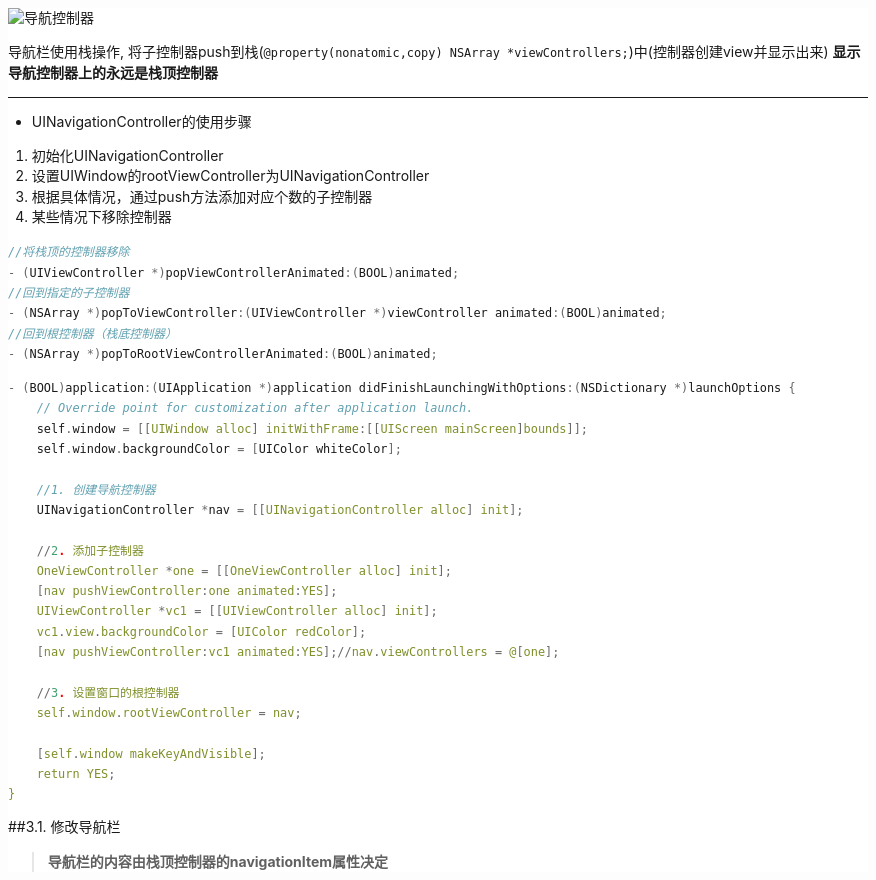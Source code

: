 
![导航控制器](http://picturebag.qiniudn.com/44.png)

导航栏使用栈操作, 将子控制器push到栈(`@property(nonatomic,copy) NSArray *viewControllers;`)中(控制器创建view并显示出来)
**显示导航控制器上的永远是栈顶控制器**

---

- UINavigationController的使用步骤

1. 初始化UINavigationController
2. 设置UIWindow的rootViewController为UINavigationController
3. 根据具体情况，通过push方法添加对应个数的子控制器
4. 某些情况下移除控制器

```c
//将栈顶的控制器移除
- (UIViewController *)popViewControllerAnimated:(BOOL)animated;
//回到指定的子控制器
- (NSArray *)popToViewController:(UIViewController *)viewController animated:(BOOL)animated;
//回到根控制器（栈底控制器）
- (NSArray *)popToRootViewControllerAnimated:(BOOL)animated;
```






```c
- (BOOL)application:(UIApplication *)application didFinishLaunchingWithOptions:(NSDictionary *)launchOptions {
    // Override point for customization after application launch.
    self.window = [[UIWindow alloc] initWithFrame:[[UIScreen mainScreen]bounds]];
    self.window.backgroundColor = [UIColor whiteColor];
    
    //1. 创建导航控制器
    UINavigationController *nav = [[UINavigationController alloc] init];
    
    //2. 添加子控制器
    OneViewController *one = [[OneViewController alloc] init];
    [nav pushViewController:one animated:YES];
    UIViewController *vc1 = [[UIViewController alloc] init];
    vc1.view.backgroundColor = [UIColor redColor];
    [nav pushViewController:vc1 animated:YES];//nav.viewControllers = @[one];
    
    //3. 设置窗口的根控制器
    self.window.rootViewController = nav;
    
    [self.window makeKeyAndVisible];
    return YES;
}
```

##3.1. 修改导航栏

> **导航栏的内容由栈顶控制器的navigationItem属性决定** 
